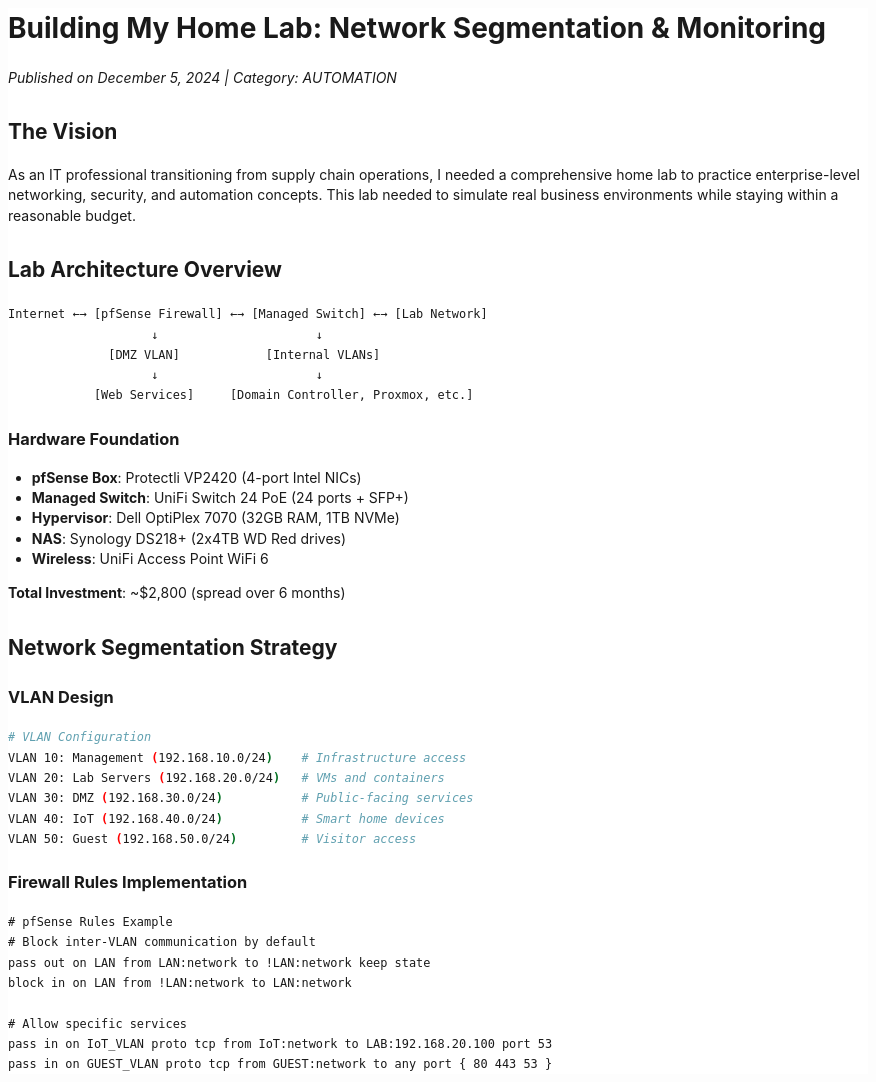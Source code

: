 # Building My Home Lab: Network Segmentation & Monitoring

*Published on December 5, 2024 | Category: AUTOMATION*

## The Vision

As an IT professional transitioning from supply chain operations, I needed a comprehensive home lab to practice enterprise-level networking, security, and automation concepts. This lab needed to simulate real business environments while staying within a reasonable budget.

## Lab Architecture Overview

```
Internet ←→ [pfSense Firewall] ←→ [Managed Switch] ←→ [Lab Network]
                    ↓                      ↓
              [DMZ VLAN]            [Internal VLANs]
                    ↓                      ↓
            [Web Services]     [Domain Controller, Proxmox, etc.]
```

### Hardware Foundation
- **pfSense Box**: Protectli VP2420 (4-port Intel NICs)
- **Managed Switch**: UniFi Switch 24 PoE (24 ports + SFP+)
- **Hypervisor**: Dell OptiPlex 7070 (32GB RAM, 1TB NVMe)
- **NAS**: Synology DS218+ (2x4TB WD Red drives)
- **Wireless**: UniFi Access Point WiFi 6

**Total Investment**: ~$2,800 (spread over 6 months)

## Network Segmentation Strategy

### VLAN Design
```bash
# VLAN Configuration
VLAN 10: Management (192.168.10.0/24)    # Infrastructure access
VLAN 20: Lab Servers (192.168.20.0/24)   # VMs and containers
VLAN 30: DMZ (192.168.30.0/24)           # Public-facing services
VLAN 40: IoT (192.168.40.0/24)           # Smart home devices
VLAN 50: Guest (192.168.50.0/24)         # Visitor access
```

### Firewall Rules Implementation
```
# pfSense Rules Example
# Block inter-VLAN communication by default
pass out on LAN from LAN:network to !LAN:network keep state
block in on LAN from !LAN:network to LAN:network

# Allow specific services
pass in on IoT_VLAN proto tcp from IoT:network to LAB:192.168.20.100 port 53
pass in on GUEST_VLAN proto tcp from GUEST:network to any port { 80 443 53 }
```
